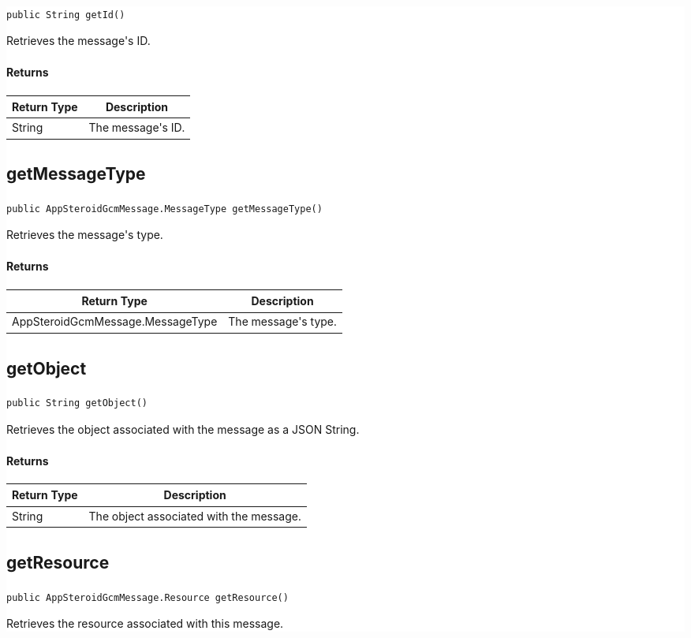 ```
public String getId()
```

Retrieves the message's ID.

#### Returns

|Return Type|Description|
|---|---|
|String|The message's ID.|


## <a name="com_fresvii_gcm_AppSteroidGcmMessage_com_fresvii_gcm_AppSteroidGcmMessage_MessageType_getMessageType_"> getMessageType </a>

```
public AppSteroidGcmMessage.MessageType getMessageType()
```

Retrieves the message's type.

#### Returns

|Return Type|Description|
|---|---|
|AppSteroidGcmMessage.MessageType|The message's type.|


## <a name="com_fresvii_gcm_AppSteroidGcmMessage_java_lang_String_getObject_"> getObject </a>

```
public String getObject()
```

Retrieves the object associated with the message as a JSON String.

#### Returns

|Return Type|Description|
|---|---|
|String|The object associated with the message.|


## <a name="com_fresvii_gcm_AppSteroidGcmMessage_com_fresvii_gcm_AppSteroidGcmMessage_Resource_getResource_"> getResource </a>

```
public AppSteroidGcmMessage.Resource getResource()
```

Retrieves the resource associated with this message.

